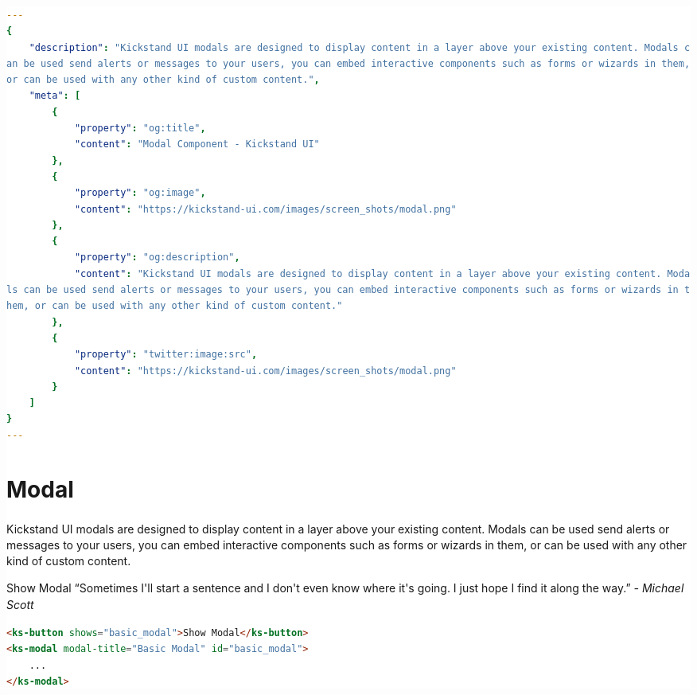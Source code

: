 ```yaml
---
{
    "description": "Kickstand UI modals are designed to display content in a layer above your existing content. Modals can be used send alerts or messages to your users, you can embed interactive components such as forms or wizards in them, or can be used with any other kind of custom content.",
    "meta": [
        {
            "property": "og:title",
            "content": "Modal Component - Kickstand UI"
        },
        {
            "property": "og:image",
            "content": "https://kickstand-ui.com/images/screen_shots/modal.png"
        },
        {
            "property": "og:description",
            "content": "Kickstand UI modals are designed to display content in a layer above your existing content. Modals can be used send alerts or messages to your users, you can embed interactive components such as forms or wizards in them, or can be used with any other kind of custom content."
        },
        {
            "property": "twitter:image:src",
            "content": "https://kickstand-ui.com/images/screen_shots/modal.png"
        }
    ]
}
---
```


# Modal

Kickstand UI modals are designed to display content in a layer above your existing content. Modals can be used send alerts or messages to your users, you can embed interactive components such as forms or wizards in them, or can be used with any other kind of custom content.

<div class="my-xl">
    <ks-button shows="basic_modal">Show Modal</ks-button>
    <ks-modal modal-title="Basic Modal" id="basic_modal">
        “Sometimes I'll start a sentence and I don't even know where it's going. I just hope I find it along the way.”
        <i>- Michael Scott</i>
    </ks-modal>
</div>

```html
<ks-button shows="basic_modal">Show Modal</ks-button>
<ks-modal modal-title="Basic Modal" id="basic_modal">
    ...
</ks-modal>
```
